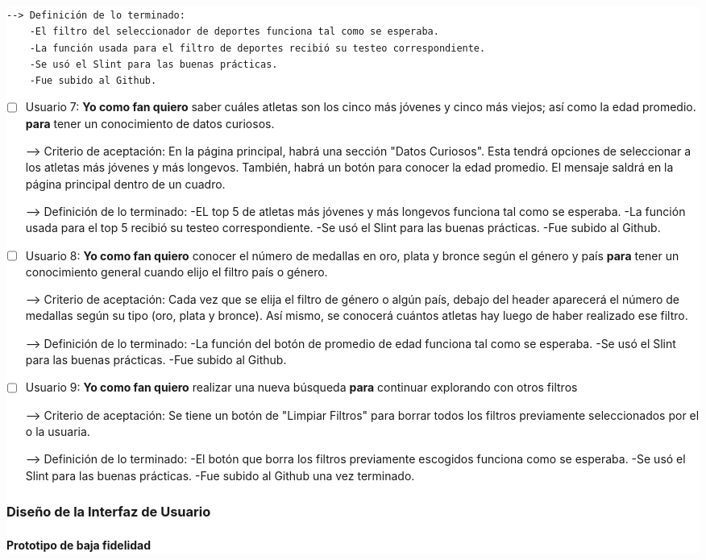     --> Definición de lo terminado:
        -El filtro del seleccionador de deportes funciona tal como se esperaba.
        -La función usada para el filtro de deportes recibió su testeo correspondiente.
        -Se usó el Slint para las buenas prácticas.
        -Fue subido al Github.

* [ ] Usuario 7:
  **Yo como fan quiero** saber cuáles atletas son los cinco más jóvenes y cinco más viejos; así como la edad promedio.
  **para** tener un conocimiento de datos curiosos.

  --> Criterio de aceptación:
        En la página principal, habrá una sección "Datos Curiosos". Esta tendrá opciones de seleccionar a los atletas 
        más jóvenes y más longevos. También, habrá un botón para conocer la edad promedio. El mensaje saldrá en la página 
        principal dentro de un cuadro.

  --> Definición de lo terminado:
        -EL top 5 de atletas más jóvenes y más longevos funciona tal como se esperaba.
        -La función usada para el top 5 recibió su testeo correspondiente.
        -Se usó el Slint para las buenas prácticas.
        -Fue subido al Github.

* [ ] Usuario 8:
  **Yo como fan quiero** conocer el número de medallas en oro, plata y bronce según el género y país **para** tener un
  conocimiento general cuando elijo el filtro país o género.

  --> Criterio de aceptación:
      Cada vez que se elija el filtro de género o algún país, debajo del header aparecerá el número de medallas según su
      tipo (oro, plata y bronce). Así mismo, se conocerá cuántos atletas hay luego de haber realizado ese filtro.

  --> Definición de lo terminado:
      -La función del botón de promedio de edad funciona tal como se esperaba.
      -Se usó el Slint para las buenas prácticas.
      -Fue subido al Github.

* [ ] Usuario 9:
  **Yo como fan quiero** realizar una nueva búsqueda **para** continuar explorando con otros filtros

  --> Criterio de aceptación:
      Se tiene un botón de "Limpiar Filtros" para borrar todos los filtros previamente seleccionados
      por el o la usuaria.

  --> Definición de lo terminado:
      -El botón que borra los filtros previamente escogidos funciona como se esperaba.
      -Se usó el Slint para las buenas prácticas.
      -Fue subido al Github una vez terminado.


### Diseño de la Interfaz de Usuario

#### Prototipo de baja fidelidad
